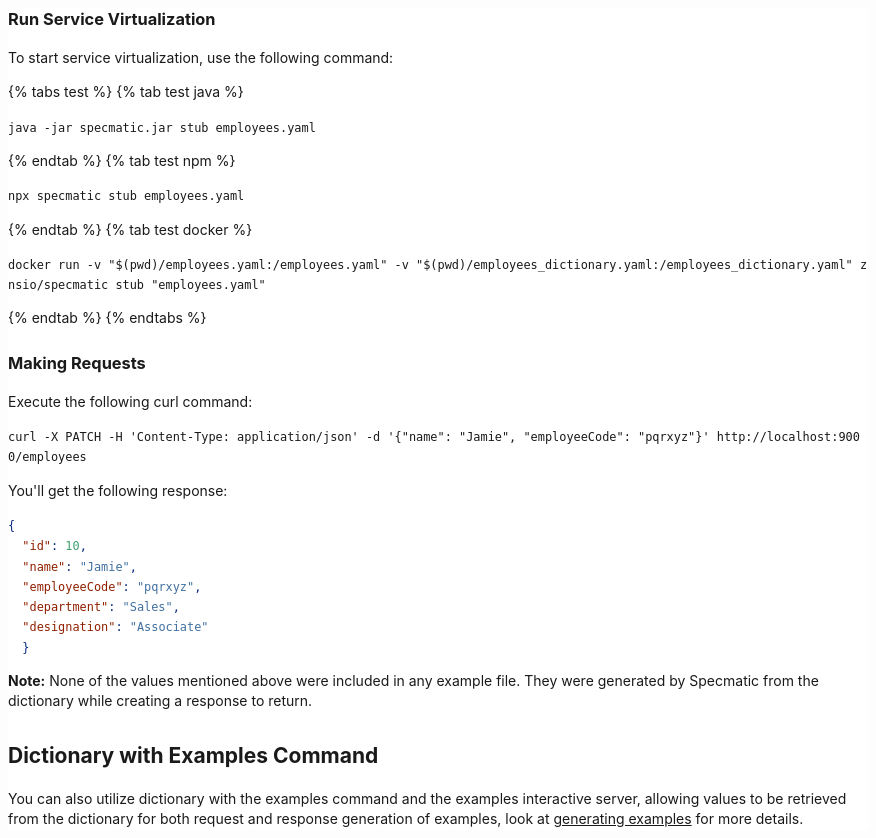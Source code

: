 ### Run Service Virtualization

To start service virtualization, use the following command:

{% tabs test %}
{% tab test java %}
```shell
java -jar specmatic.jar stub employees.yaml
```
{% endtab %}
{% tab test npm %}
```shell
npx specmatic stub employees.yaml
```
{% endtab %}
{% tab test docker %}
```shell
docker run -v "$(pwd)/employees.yaml:/employees.yaml" -v "$(pwd)/employees_dictionary.yaml:/employees_dictionary.yaml" znsio/specmatic stub "employees.yaml"
```
{% endtab %}
{% endtabs %}

### Making Requests

Execute the following curl command:
```shell
curl -X PATCH -H 'Content-Type: application/json' -d '{"name": "Jamie", "employeeCode": "pqrxyz"}' http://localhost:9000/employees
```

You'll get the following response:
```json
{
  "id": 10,
  "name": "Jamie",
  "employeeCode": "pqrxyz",
  "department": "Sales",
  "designation": "Associate"
  }
```

**Note:** None of the values mentioned above were included in any example file. They were generated by Specmatic from the dictionary while creating a response to return.

## Dictionary with Examples Command

You can also utilize dictionary with the examples command and the examples interactive server, allowing values to be retrieved from the dictionary for both request and response generation of examples, look at [generating examples](/documentation/contract_tests.html#generating-examples) for more details.

